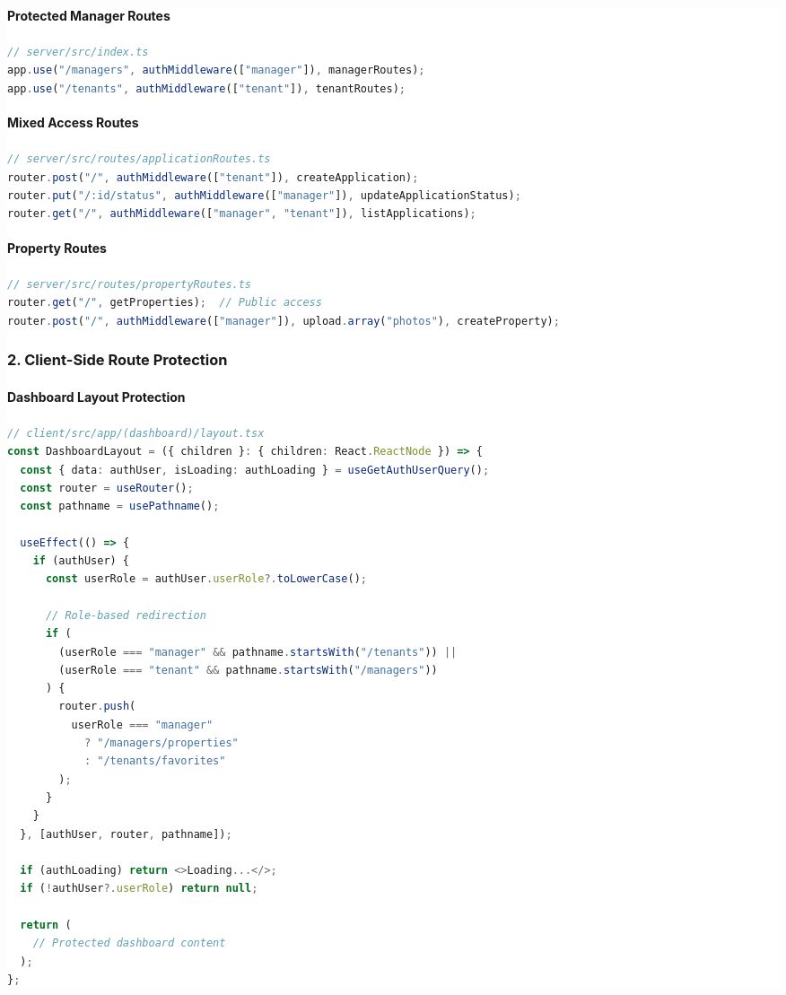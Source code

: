 #### Protected Manager Routes
```typescript
// server/src/index.ts
app.use("/managers", authMiddleware(["manager"]), managerRoutes);
app.use("/tenants", authMiddleware(["tenant"]), tenantRoutes);
```

#### Mixed Access Routes
```typescript
// server/src/routes/applicationRoutes.ts
router.post("/", authMiddleware(["tenant"]), createApplication);
router.put("/:id/status", authMiddleware(["manager"]), updateApplicationStatus);
router.get("/", authMiddleware(["manager", "tenant"]), listApplications);
```

#### Property Routes
```typescript
// server/src/routes/propertyRoutes.ts
router.get("/", getProperties);  // Public access
router.post("/", authMiddleware(["manager"]), upload.array("photos"), createProperty);
```

### 2. Client-Side Route Protection

#### Dashboard Layout Protection
```typescript
// client/src/app/(dashboard)/layout.tsx
const DashboardLayout = ({ children }: { children: React.ReactNode }) => {
  const { data: authUser, isLoading: authLoading } = useGetAuthUserQuery();
  const router = useRouter();
  const pathname = usePathname();

  useEffect(() => {
    if (authUser) {
      const userRole = authUser.userRole?.toLowerCase();
      
      // Role-based redirection
      if (
        (userRole === "manager" && pathname.startsWith("/tenants")) ||
        (userRole === "tenant" && pathname.startsWith("/managers"))
      ) {
        router.push(
          userRole === "manager"
            ? "/managers/properties"
            : "/tenants/favorites"
        );
      }
    }
  }, [authUser, router, pathname]);

  if (authLoading) return <>Loading...</>;
  if (!authUser?.userRole) return null;

  return (
    // Protected dashboard content
  );
};
```
